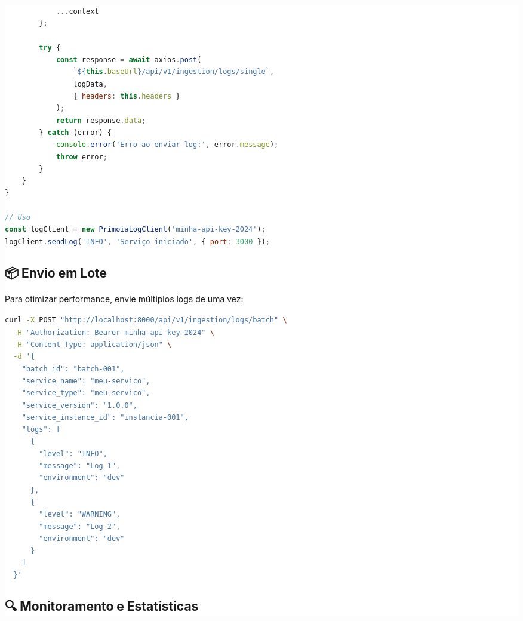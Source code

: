 ```javascript
            ...context
        };
        
        try {
            const response = await axios.post(
                `${this.baseUrl}/api/v1/ingestion/logs/single`,
                logData,
                { headers: this.headers }
            );
            return response.data;
        } catch (error) {
            console.error('Erro ao enviar log:', error.message);
            throw error;
        }
    }
}

// Uso
const logClient = new PrimoiaLogClient('minha-api-key-2024');
logClient.sendLog('INFO', 'Serviço iniciado', { port: 3000 });
```

## 📦 Envio em Lote

Para otimizar performance, envie múltiplos logs de uma vez:

```bash
curl -X POST "http://localhost:8000/api/v1/ingestion/logs/batch" \
  -H "Authorization: Bearer minha-api-key-2024" \
  -H "Content-Type: application/json" \
  -d '{
    "batch_id": "batch-001",
    "service_name": "meu-servico",
    "service_type": "meu-servico",
    "service_version": "1.0.0",
    "service_instance_id": "instancia-001",
    "logs": [
      {
        "level": "INFO",
        "message": "Log 1",
        "environment": "dev"
      },
      {
        "level": "WARNING",
        "message": "Log 2",
        "environment": "dev"
      }
    ]
  }'
```

## 🔍 Monitoramento e Estatísticas
